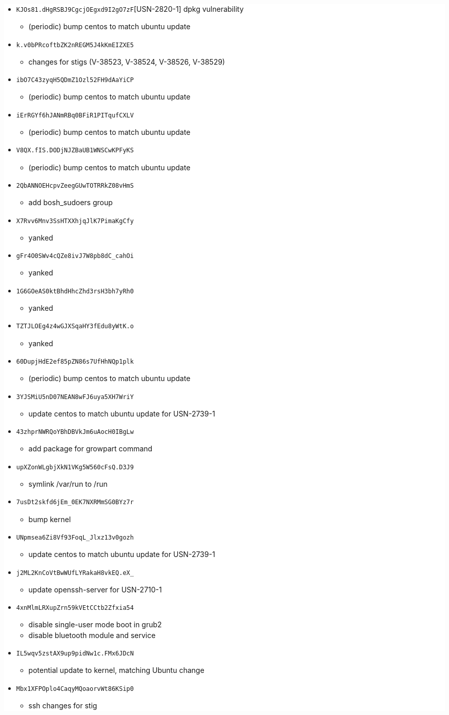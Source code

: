 * `KJOs81.dHgRSBJ9CgcjOEgxd9I2gO7zF`[USN-2820-1] dpkg vulnerability
  - (periodic) bump centos to match ubuntu update

* `k.v0bPRcoftbZK2nREGM5J4kKmEIZXE5`
  - changes for stigs (V-38523, V-38524, V-38526, V-38529)

* `ibO7C43zyqH5QDmZ1Ozl52FH9dAaYiCP`
  - (periodic) bump centos to match ubuntu update

* `iErRGYf6hJANmRBq0BFiR1PITqufCXLV`
  - (periodic) bump centos to match ubuntu update

* `V8QX.fIS.DODjNJZBaUB1WNSCwKPFyKS`
  - (periodic) bump centos to match ubuntu update

* `2QbANNOEHcpvZeegGUwTOTRRkZ08vHmS`
  - add bosh_sudoers group

* `X7Rvv6Mnv3SsHTXXhjqJlK7PimaKgCfy`
  - yanked

* `gFr4O0SWv4cQZe8ivJ7W8pb8dC_cahOi`
  - yanked

* `1G6GOeAS0ktBhdHhcZhd3rsH3bh7yRh0`
  - yanked

* `TZTJLOEg4z4wGJXSqaHY3fEdu8yWtK.o`
  - yanked

* `60DupjHdE2ef85pZN86s7UfHhNQp1plk`
  - (periodic) bump centos to match ubuntu update

* `3YJSMiU5nD07NEAN8wFJ6uya5XH7WriY`
  - update centos to match ubuntu update for USN-2739-1

* `43zhprNWRQoYBhDBVkJm6uAocH0IBgLw`
  - add package for growpart command

* `upXZonWLgbjXkN1VKg5W560cFsQ.D3J9`
  - symlink /var/run to /run

* `7usDt2skfd6jEm_0EK7NXRMmSG0BYz7r`
  - bump kernel

* `UNpmsea6Zi8Vf93FoqL_Jlxz13v0gozh`
  - update centos to match ubuntu update for USN-2739-1

* `j2ML2KnCoVtBwWUfLYRakaH8vkEQ.eX_`
  - update openssh-server for USN-2710-1

* `4xnMlmLRXupZrn59kVEtCCtb2Zfxia54`
  - disable single-user mode boot in grub2
  - disable bluetooth module and service

* `IL5wqv5zstAX9up9pidNw1c.FMx6JDcN`
  - potential update to kernel, matching Ubuntu change

* `Mbx1XFPOplo4CaqyMQoaorvWt86KSip0`
  - ssh changes for stig
